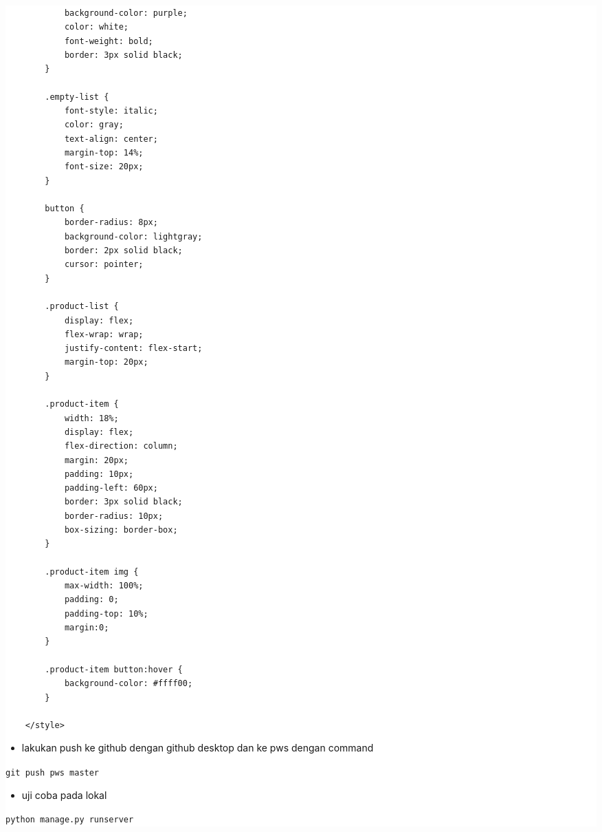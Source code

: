 ~~~
            background-color: purple;
            color: white;
            font-weight: bold;
            border: 3px solid black;
        }

        .empty-list {
            font-style: italic;
            color: gray;
            text-align: center;
            margin-top: 14%;
            font-size: 20px;
        }

        button {
            border-radius: 8px;
            background-color: lightgray;
            border: 2px solid black;
            cursor: pointer;
        }

        .product-list {
            display: flex;
            flex-wrap: wrap;
            justify-content: flex-start;
            margin-top: 20px;
        }

        .product-item {
            width: 18%;
            display: flex;
            flex-direction: column;
            margin: 20px;
            padding: 10px;
            padding-left: 60px;
            border: 3px solid black;
            border-radius: 10px;
            box-sizing: border-box;
        }

        .product-item img {
            max-width: 100%;
            padding: 0;
            padding-top: 10%;
            margin:0;
        }

        .product-item button:hover {
            background-color: #ffff00;
        }

    </style>
~~~
- lakukan push ke github dengan github desktop dan ke pws dengan command 
~~~
git push pws master
~~~
- uji coba pada lokal
~~~
python manage.py runserver 
~~~
